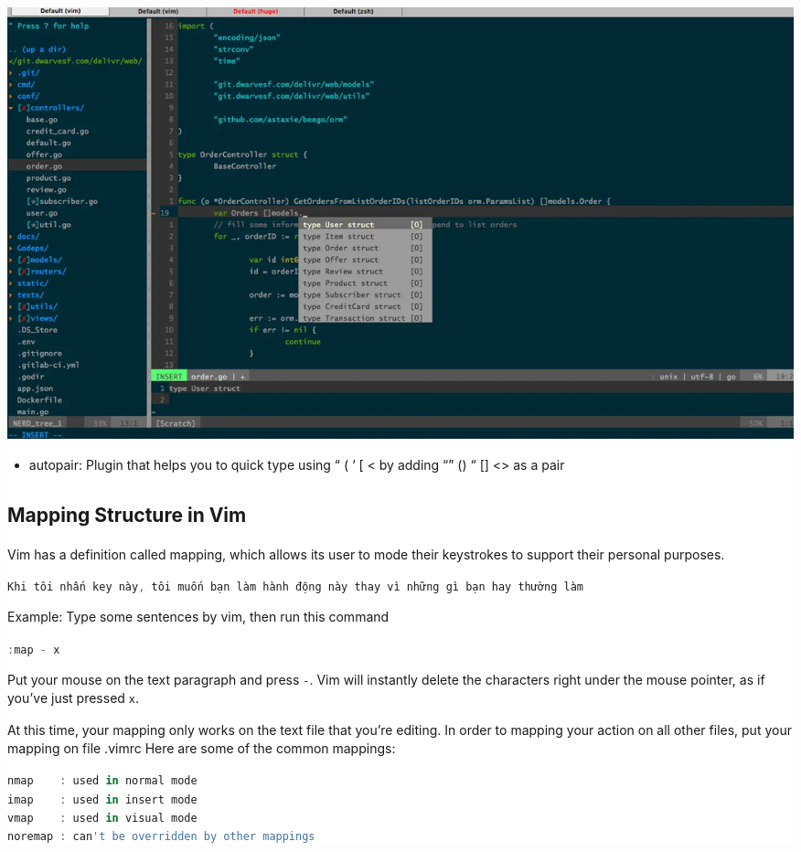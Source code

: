 ![](assets/connecting-vim-with-golang_db43f35dc945a8dde4b51e4b97221c86_md5.webp)

- autopair: Plugin that helps you to quick type using “ ( ‘ [ < by adding “” () “ [] <> as a pair

## Mapping Structure in Vim

Vim has a definition called mapping, which allows its user to mode their keystrokes to support their personal purposes.

```javascript
Khi tôi nhấn key này, tôi muốn bạn làm hành động này thay vì những gì bạn hay thường làm
```

Example: Type some sentences by vim, then run this command

```javascript
:map - x
```

Put your mouse on the text paragraph and press `-`. Vim will instantly delete the characters right under the mouse pointer, as if you’ve just pressed `x`.

At this time, your mapping only works on the text file that you’re editing. In order to mapping your action on all other files, put your mapping on file .vimrc Here are some of the common mappings:

```javascript
nmap    : used in normal mode
imap    : used in insert mode
vmap    : used in visual mode
noremap : can't be overridden by other mappings
```
